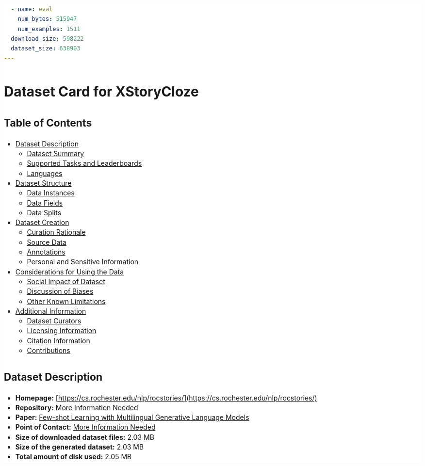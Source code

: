 ```yaml
  - name: eval
    num_bytes: 515947
    num_examples: 1511
  download_size: 598222
  dataset_size: 638903
---
```


# Dataset Card for XStoryCloze

## Table of Contents
- [Dataset Description](#dataset-description)
  - [Dataset Summary](#dataset-summary)
  - [Supported Tasks and Leaderboards](#supported-tasks-and-leaderboards)
  - [Languages](#languages)
- [Dataset Structure](#dataset-structure)
  - [Data Instances](#data-instances)
  - [Data Fields](#data-fields)
  - [Data Splits](#data-splits)
- [Dataset Creation](#dataset-creation)
  - [Curation Rationale](#curation-rationale)
  - [Source Data](#source-data)
  - [Annotations](#annotations)
  - [Personal and Sensitive Information](#personal-and-sensitive-information)
- [Considerations for Using the Data](#considerations-for-using-the-data)
  - [Social Impact of Dataset](#social-impact-of-dataset)
  - [Discussion of Biases](#discussion-of-biases)
  - [Other Known Limitations](#other-known-limitations)
- [Additional Information](#additional-information)
  - [Dataset Curators](#dataset-curators)
  - [Licensing Information](#licensing-information)
  - [Citation Information](#citation-information)
  - [Contributions](#contributions)

## Dataset Description

- **Homepage:** [https://cs.rochester.edu/nlp/rocstories/](https://cs.rochester.edu/nlp/rocstories/)
- **Repository:** [More Information Needed](https://github.com/huggingface/datasets/blob/master/CONTRIBUTING.md#how-to-contribute-to-the-dataset-cards)
- **Paper:** [Few-shot Learning with Multilingual Generative Language Models](https://arxiv.org/pdf/2112.10668.pdf)
- **Point of Contact:** [More Information Needed](https://github.com/huggingface/datasets/blob/master/CONTRIBUTING.md#how-to-contribute-to-the-dataset-cards)
- **Size of downloaded dataset files:** 2.03 MB
- **Size of the generated dataset:** 2.03 MB
- **Total amount of disk used:** 2.05 MB
